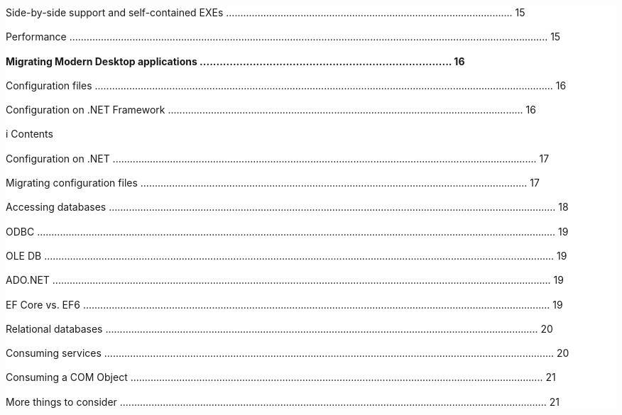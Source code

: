 
Side-by-side support and self-contained EXEs .................................................................................................... 15


Performance ....................................................................................................................................................................... 15


**Migrating Modern Desktop applications ............................................................................ 16**


Configuration files ................................................................................................................................................................ 16


Configuration on .NET Framework ............................................................................................................................ 16


i Contents


Configuration on .NET .................................................................................................................................................... 17


Migrating configuration files ....................................................................................................................................... 17


Accessing databases ............................................................................................................................................................ 18


ODBC ..................................................................................................................................................................................... 19


OLE DB .................................................................................................................................................................................. 19


ADO.NET .............................................................................................................................................................................. 19


EF Core vs. EF6 ................................................................................................................................................................... 19


Relational databases ....................................................................................................................................................... 20


Consuming services ............................................................................................................................................................. 20


Consuming a COM Object ................................................................................................................................................ 21


More things to consider ..................................................................................................................................................... 21
